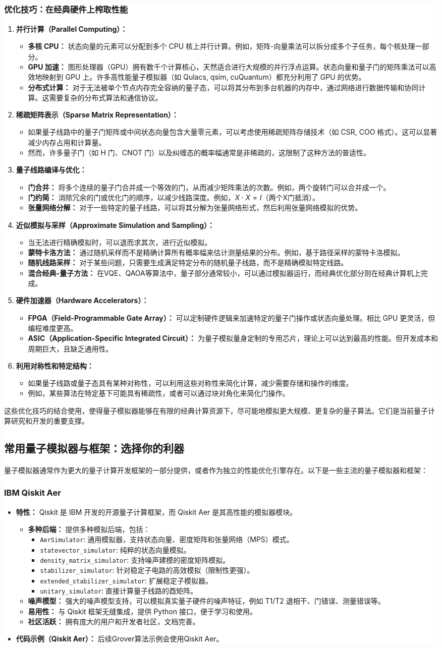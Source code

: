 ### 优化技巧：在经典硬件上榨取性能

1.  **并行计算（Parallel Computing）：**
    *   **多核 CPU：** 状态向量的元素可以分配到多个 CPU 核上并行计算。例如，矩阵-向量乘法可以拆分成多个子任务，每个核处理一部分。
    *   **GPU 加速：** 图形处理器（GPU）拥有数千个计算核心，天然适合进行大规模的并行浮点运算。状态向量和量子门的矩阵乘法可以高效地映射到 GPU 上。许多高性能量子模拟器（如 Qulacs, qsim, cuQuantum）都充分利用了 GPU 的优势。
    *   **分布式计算：** 对于无法被单个节点内存完全容纳的量子态，可以将其分布到多台机器的内存中，通过网络进行数据传输和协同计算。这需要复杂的分布式算法和通信协议。

2.  **稀疏矩阵表示（Sparse Matrix Representation）：**
    *   如果量子线路中的量子门矩阵或中间状态向量包含大量零元素，可以考虑使用稀疏矩阵存储技术（如 CSR, COO 格式）。这可以显著减少内存占用和计算量。
    *   然而，许多量子门（如 H 门、CNOT 门）以及纠缠态的概率幅通常是非稀疏的，这限制了这种方法的普适性。

3.  **量子线路编译与优化：**
    *   **门合并：** 将多个连续的量子门合并成一个等效的门，从而减少矩阵乘法的次数。例如，两个旋转门可以合并成一个。
    *   **门约简：** 消除冗余的门或优化门的顺序，以减少线路深度。例如，$X \cdot X = I$（两个X门抵消）。
    *   **张量网络分解：** 对于一些特定的量子线路，可以将其分解为张量网络形式，然后利用张量网络模拟的优势。

4.  **近似模拟与采样（Approximate Simulation and Sampling）：**
    *   当无法进行精确模拟时，可以退而求其次，进行近似模拟。
    *   **蒙特卡洛方法：** 通过随机采样而不是精确计算所有概率幅来估计测量结果的分布。例如，基于路径采样的蒙特卡洛模拟。
    *   **随机线路采样：** 对于某些问题，只需要生成满足特定分布的随机量子线路，而不是精确模拟特定线路。
    *   **混合经典-量子方法：** 在VQE、QAOA等算法中，量子部分通常较小，可以通过模拟器运行，而经典优化部分则在经典计算机上完成。

5.  **硬件加速器（Hardware Accelerators）：**
    *   **FPGA（Field-Programmable Gate Array）：** 可以定制硬件逻辑来加速特定的量子门操作或状态向量处理。相比 GPU 更灵活，但编程难度更高。
    *   **ASIC（Application-Specific Integrated Circuit）：** 为量子模拟量身定制的专用芯片，理论上可以达到最高的性能。但开发成本和周期巨大，且缺乏通用性。

6.  **利用对称性和特定结构：**
    *   如果量子线路或量子态具有某种对称性，可以利用这些对称性来简化计算，减少需要存储和操作的维度。
    *   例如，某些算法在特定基下可能具有稀疏性，或者可以通过块对角化来简化门操作。

这些优化技巧的结合使用，使得量子模拟器能够在有限的经典计算资源下，尽可能地模拟更大规模、更复杂的量子算法。它们是当前量子计算研究和开发的重要支撑。

## 常用量子模拟器与框架：选择你的利器

量子模拟器通常作为更大的量子计算开发框架的一部分提供，或者作为独立的性能优化引擎存在。以下是一些主流的量子模拟器和框架：

### IBM Qiskit Aer

*   **特性：** Qiskit 是 IBM 开发的开源量子计算框架，而 Qiskit Aer 是其高性能的模拟器模块。
    *   **多种后端：** 提供多种模拟后端，包括：
        *   `AerSimulator`: 通用模拟器，支持状态向量、密度矩阵和张量网络（MPS）模式。
        *   `statevector_simulator`: 纯粹的状态向量模拟。
        *   `density_matrix_simulator`: 支持噪声建模的密度矩阵模拟。
        *   `stabilizer_simulator`: 针对稳定子电路的高效模拟（限制性更强）。
        *   `extended_stabilizer_simulator`: 扩展稳定子模拟器。
        *   `unitary_simulator`: 直接计算量子线路的酉矩阵。
    *   **噪声模型：** 强大的噪声模型支持，可以模拟真实量子硬件的噪声特征，例如 T1/T2 退相干、门错误、测量错误等。
    *   **易用性：** 与 Qiskit 框架无缝集成，提供 Python 接口，便于学习和使用。
    *   **社区活跃：** 拥有庞大的用户和开发者社区，文档完善。

*   **代码示例（Qiskit Aer）：** 后续Grover算法示例会使用Qiskit Aer。
